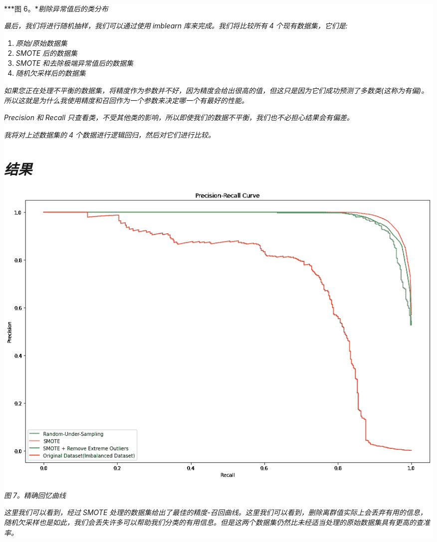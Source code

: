 ***图 6。**剔除异常值后的类分布*

*最后，我们将进行随机抽样，我们可以通过使用 imblearn 库来完成。我们将比较所有 4 个现有数据集，它们是:*

1.  *原始/原始数据集*
2.  *SMOTE 后的数据集*
3.  *SMOTE 和去除极端异常值后的数据集*
4.  *随机欠采样后的数据集*

*如果您正在处理不平衡的数据集，将精度作为参数并不好，因为精度会给出很高的值，但这只是因为它们成功预测了多数类(这称为有偏)。所以这就是为什么我使用精度和召回作为一个参数来决定哪一个有最好的性能。*

*Precision 和 Recall 只查看类，不受其他类的影响，所以即使我们的数据不平衡，我们也不必担心结果会有偏差。*

*我将对上述数据集的 4 个数据进行逻辑回归，然后对它们进行比较。*

# *结果*

*![](img/ae0914ceadd813261c33cf6c80dba593.png)*

*图 7。精确回忆曲线*

*这里我们可以看到，经过 SMOTE 处理的数据集给出了最佳的精度-召回曲线。这里我们可以看到，删除离群值实际上会丢弃有用的信息，随机欠采样也是如此，我们会丢失许多可以帮助我们分类的有用信息。但是这两个数据集仍然比未经适当处理的原始数据集具有更高的查准率。*
